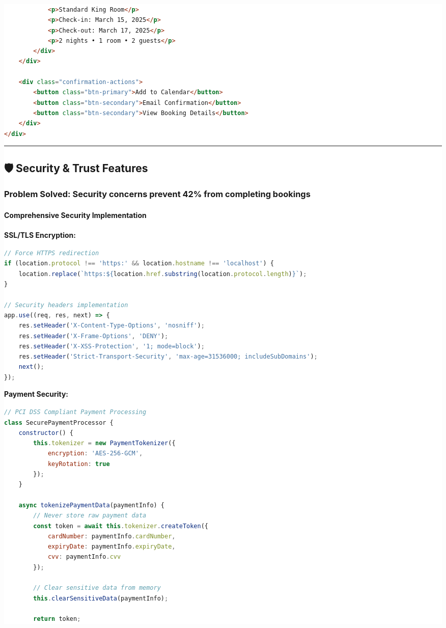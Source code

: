 ```html
            <p>Standard King Room</p>
            <p>Check-in: March 15, 2025</p>
            <p>Check-out: March 17, 2025</p>
            <p>2 nights • 1 room • 2 guests</p>
        </div>
    </div>
    
    <div class="confirmation-actions">
        <button class="btn-primary">Add to Calendar</button>
        <button class="btn-secondary">Email Confirmation</button>
        <button class="btn-secondary">View Booking Details</button>
    </div>
</div>
```

---

## 🛡️ Security & Trust Features

### Problem Solved: Security concerns prevent 42% from completing bookings

#### **Comprehensive Security Implementation**

**SSL/TLS Encryption:**
```javascript
// Force HTTPS redirection
if (location.protocol !== 'https:' && location.hostname !== 'localhost') {
    location.replace(`https:${location.href.substring(location.protocol.length)}`);
}

// Security headers implementation
app.use((req, res, next) => {
    res.setHeader('X-Content-Type-Options', 'nosniff');
    res.setHeader('X-Frame-Options', 'DENY');
    res.setHeader('X-XSS-Protection', '1; mode=block');
    res.setHeader('Strict-Transport-Security', 'max-age=31536000; includeSubDomains');
    next();
});
```

**Payment Security:**
```javascript
// PCI DSS Compliant Payment Processing
class SecurePaymentProcessor {
    constructor() {
        this.tokenizer = new PaymentTokenizer({
            encryption: 'AES-256-GCM',
            keyRotation: true
        });
    }
    
    async tokenizePaymentData(paymentInfo) {
        // Never store raw payment data
        const token = await this.tokenizer.createToken({
            cardNumber: paymentInfo.cardNumber,
            expiryDate: paymentInfo.expiryDate,
            cvv: paymentInfo.cvv
        });
        
        // Clear sensitive data from memory
        this.clearSensitiveData(paymentInfo);
        
        return token;
```